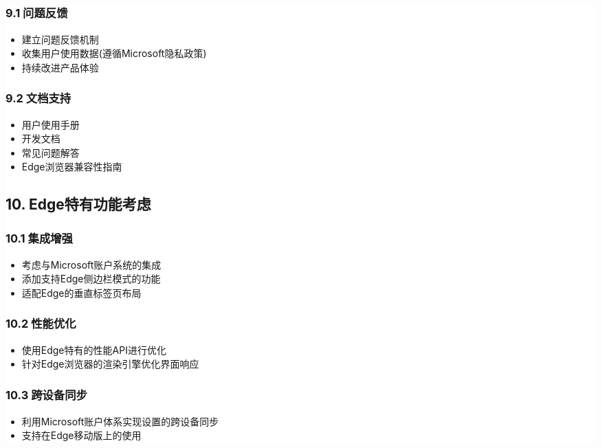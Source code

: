 ### 9.1 问题反馈
- 建立问题反馈机制
- 收集用户使用数据(遵循Microsoft隐私政策)
- 持续改进产品体验

### 9.2 文档支持
- 用户使用手册
- 开发文档
- 常见问题解答
- Edge浏览器兼容性指南

## 10. Edge特有功能考虑

### 10.1 集成增强
- 考虑与Microsoft账户系统的集成
- 添加支持Edge侧边栏模式的功能
- 适配Edge的垂直标签页布局

### 10.2 性能优化
- 使用Edge特有的性能API进行优化
- 针对Edge浏览器的渲染引擎优化界面响应

### 10.3 跨设备同步
- 利用Microsoft账户体系实现设置的跨设备同步
- 支持在Edge移动版上的使用